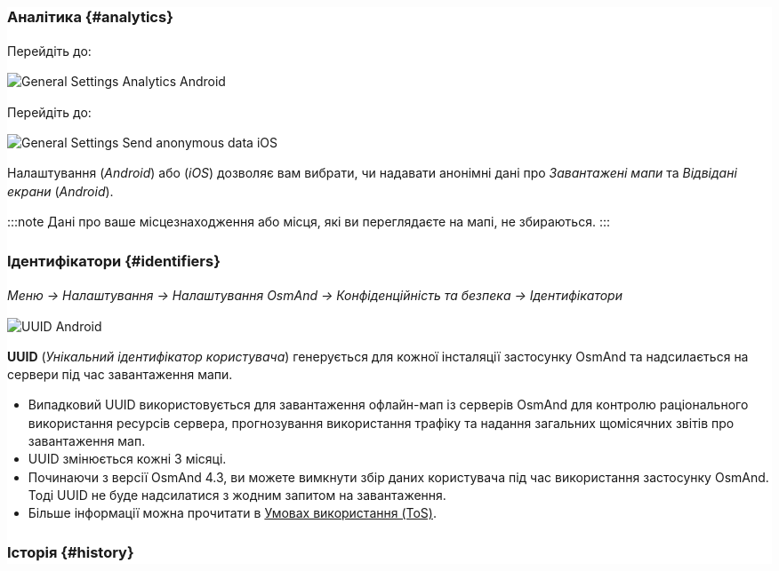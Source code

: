 ### Аналітика {#analytics}

<Tabs groupId="operating-systems">

<TabItem value="android" label="Android">

Перейдіть до: *<Translate android="true" ids="shared_string_menu,shared_string_settings,osmand_settings,analytics_pref_title"/>*  

![General Settings Analytics Android](@site/static/img/personal/profiles/general_settings_analitics_andr.png)  

</TabItem>

<TabItem value="ios" label="iOS">  

Перейдіть до: *<Translate ios="true" ids="shared_string_menu,shared_string_settings,osmand_settings,send_anonymous_data"/>*

![General Settings Send anonymous data iOS](@site/static/img/personal/profiles/general_settings_send_anonymous_data_ios.png)

</TabItem>

</Tabs>

Налаштування **<Translate android="true" ids="analytics_pref_title"/>** (*Android*) або **<Translate ios="true" ids="send_anonymous_data"/>** (*iOS*) дозволяє вам вибрати, чи надавати анонімні дані про *Завантажені мапи* та *Відвідані екрани* (*Android*).  

:::note
Дані про ваше місцезнаходження або місця, які ви переглядаєте на мапі, не збираються.
:::  

### Ідентифікатори {#identifiers}

<InfoAndroidOnly />

*Меню → Налаштування → Налаштування OsmAnd → Конфіденційність та безпека → Ідентифікатори*  

![UUID Android](@site/static/img/personal/profiles/uuid_android.png)  

**UUID** (*Унікальний ідентифікатор користувача*) генерується для кожної інсталяції застосунку OsmAnd та надсилається на сервери під час завантаження мапи.

- Випадковий UUID використовується для завантаження офлайн-мап із серверів OsmAnd для контролю раціонального використання ресурсів сервера, прогнозування використання трафіку та надання загальних щомісячних звітів про завантаження мап.
- UUID змінюється кожні 3 місяці.  
- Починаючи з версії OsmAnd 4.3, ви можете вимкнути збір даних користувача під час використання застосунку OsmAnd. Тоді UUID не буде надсилатися з жодним запитом на завантаження.  
- Більше інформації можна прочитати в [Умовах використання (ToS)](../../legal/terms-of-use.md#6-unique-user-indentifier).


### Історія {#history}

<Tabs groupId="operating-systems">
